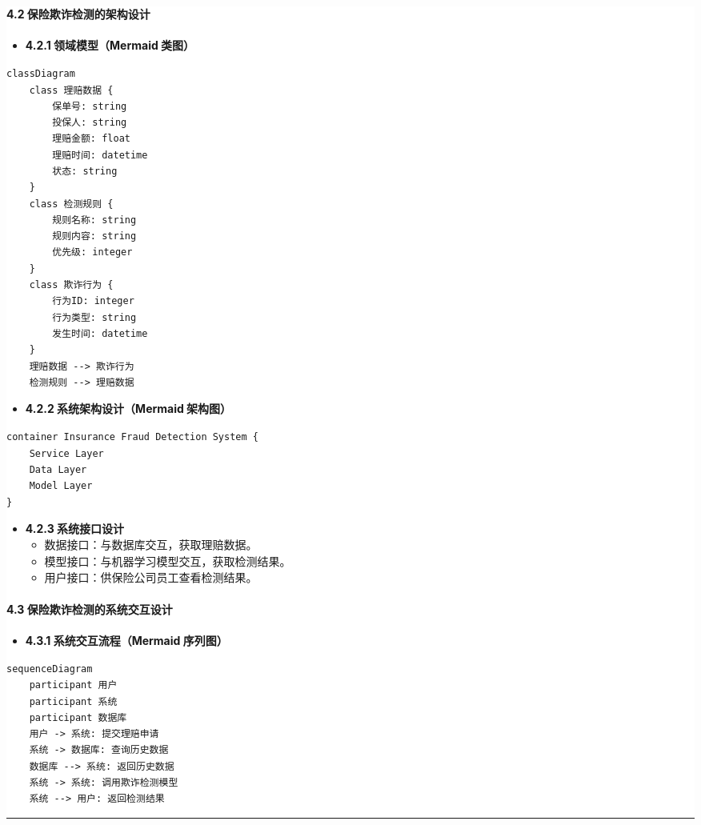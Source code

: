 #### 4.2 保险欺诈检测的架构设计
- **4.2.1 领域模型（Mermaid 类图）**  
```mermaid
classDiagram
    class 理赔数据 {
        保单号: string
        投保人: string
        理赔金额: float
        理赔时间: datetime
        状态: string
    }
    class 检测规则 {
        规则名称: string
        规则内容: string
        优先级: integer
    }
    class 欺诈行为 {
        行为ID: integer
        行为类型: string
        发生时间: datetime
    }
    理赔数据 --> 欺诈行为
    检测规则 --> 理赔数据
```

- **4.2.2 系统架构设计（Mermaid 架构图）**  
```mermaid
container Insurance Fraud Detection System {
    Service Layer
    Data Layer
    Model Layer
}
```

- **4.2.3 系统接口设计**  
  - 数据接口：与数据库交互，获取理赔数据。  
  - 模型接口：与机器学习模型交互，获取检测结果。  
  - 用户接口：供保险公司员工查看检测结果。  

#### 4.3 保险欺诈检测的系统交互设计
- **4.3.1 系统交互流程（Mermaid 序列图）**  
```mermaid
sequenceDiagram
    participant 用户
    participant 系统
    participant 数据库
    用户 -> 系统: 提交理赔申请
    系统 -> 数据库: 查询历史数据
    数据库 --> 系统: 返回历史数据
    系统 -> 系统: 调用欺诈检测模型
    系统 --> 用户: 返回检测结果
```

---